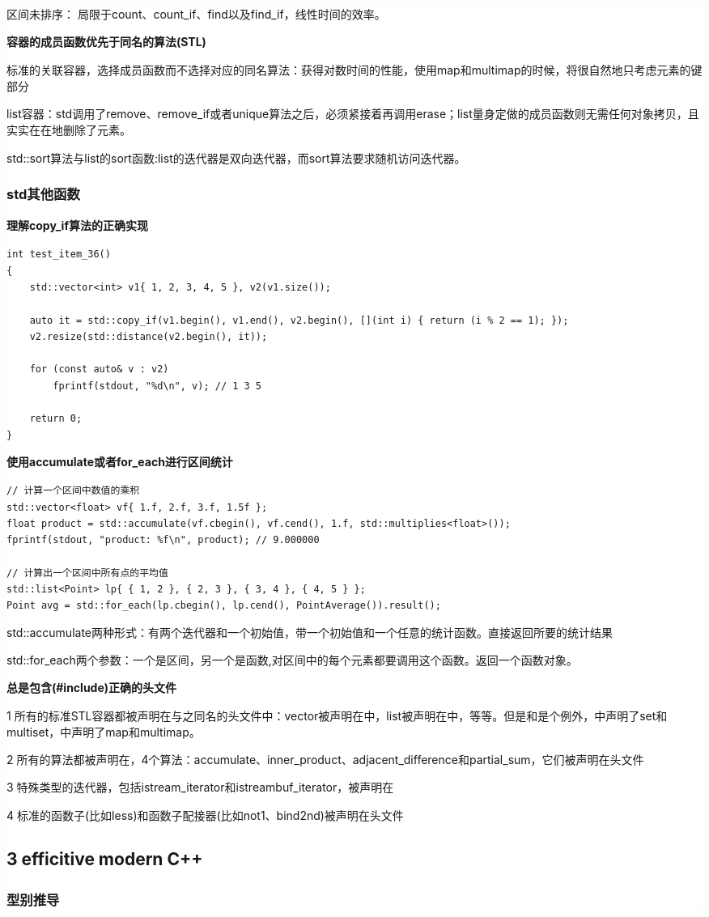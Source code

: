 区间未排序： 局限于count、count_if、find以及find_if，线性时间的效率。


**容器的成员函数优先于同名的算法(STL)**

标准的关联容器，选择成员函数而不选择对应的同名算法：获得对数时间的性能，使用map和multimap的时候，将很自然地只考虑元素的键部分

list容器：std调用了remove、remove_if或者unique算法之后，必须紧接着再调用erase；list量身定做的成员函数则无需任何对象拷贝，且实实在在地删除了元素。

std::sort算法与list的sort函数:list的迭代器是双向迭代器，而sort算法要求随机访问迭代器。


### std其他函数

**理解copy_if算法的正确实现**

	int test_item_36()
	{
		std::vector<int> v1{ 1, 2, 3, 4, 5 }, v2(v1.size());

		auto it = std::copy_if(v1.begin(), v1.end(), v2.begin(), [](int i) { return (i % 2 == 1); });
		v2.resize(std::distance(v2.begin(), it));

		for (const auto& v : v2)
			fprintf(stdout, "%d\n", v); // 1 3 5

		return 0;
	}

**使用accumulate或者for_each进行区间统计**

	// 计算一个区间中数值的乘积
	std::vector<float> vf{ 1.f, 2.f, 3.f, 1.5f };
	float product = std::accumulate(vf.cbegin(), vf.cend(), 1.f, std::multiplies<float>());
	fprintf(stdout, "product: %f\n", product); // 9.000000
 
	// 计算出一个区间中所有点的平均值
	std::list<Point> lp{ { 1, 2 }, { 2, 3 }, { 3, 4 }, { 4, 5 } };
	Point avg = std::for_each(lp.cbegin(), lp.cend(), PointAverage()).result();

std::accumulate两种形式：有两个迭代器和一个初始值，带一个初始值和一个任意的统计函数。直接返回所要的统计结果

std::for_each两个参数：一个是区间，另一个是函数,对区间中的每个元素都要调用这个函数。返回一个函数对象。


**总是包含(#include)正确的头文件**

1 所有的标准STL容器都被声明在与之同名的头文件中：vector被声明在<vector>中，list被声明在<list>中，等等。但是<set>和<map>是个例外，<set>中声明了set和multiset，<map>中声明了map和multimap。
	
2 所有的算法都被声明在<algorithm>，4个算法：accumulate、inner_product、adjacent_difference和partial_sum，它们被声明在头文件<numeric>

3 特殊类型的迭代器，包括istream_iterator和istreambuf_iterator，被声明在<iterator>
	
4 标准的函数子(比如less<T>)和函数子配接器(比如not1、bind2nd)被声明在头文件<functional>	
	

## 3 efficitive modern C++

### 型别推导
